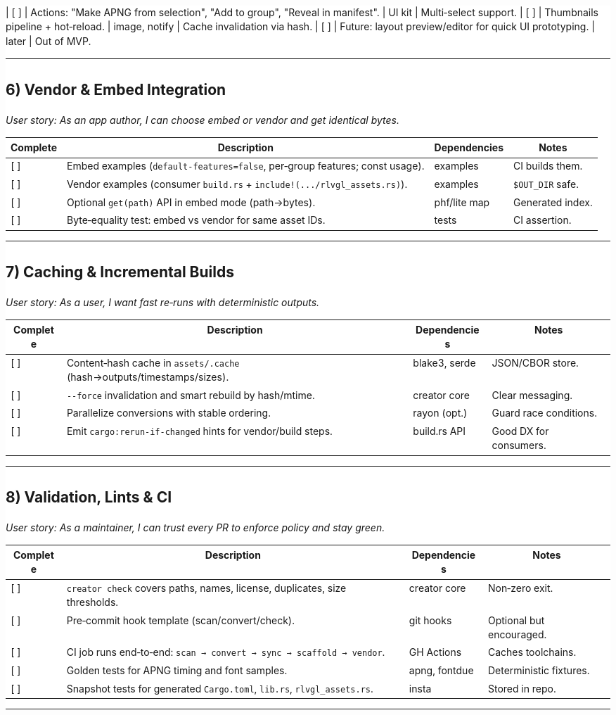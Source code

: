 | [ ] | Actions: "Make APNG from selection", "Add to group", "Reveal in manifest". | UI kit | Multi‑select support.
| [ ] | Thumbnails pipeline + hot‑reload. | image, notify | Cache invalidation via hash.
| [ ] | Future: layout preview/editor for quick UI prototyping. | later | Out of MVP.

---

## 6) Vendor & Embed Integration
_User story: As an app author, I can choose embed or vendor and get identical bytes._

| Complete | Description | Dependencies | Notes |
|---|---|---|---|
| [ ] | Embed examples (`default-features=false`, per‑group features; const usage). | examples | CI builds them.
| [ ] | Vendor examples (consumer `build.rs` + `include!(.../rlvgl_assets.rs)`). | examples | `$OUT_DIR` safe.
| [ ] | Optional `get(path)` API in embed mode (path→bytes). | phf/lite map | Generated index.
| [ ] | Byte‑equality test: embed vs vendor for same asset IDs. | tests | CI assertion.

---

## 7) Caching & Incremental Builds
_User story: As a user, I want fast re‑runs with deterministic outputs._

| Complete | Description | Dependencies | Notes |
|---|---|---|---|
| [ ] | Content‑hash cache in `assets/.cache` (hash→outputs/timestamps/sizes). | blake3, serde | JSON/CBOR store.
| [ ] | `--force` invalidation and smart rebuild by hash/mtime. | creator core | Clear messaging.
| [ ] | Parallelize conversions with stable ordering. | rayon (opt.) | Guard race conditions.
| [ ] | Emit `cargo:rerun-if-changed` hints for vendor/build steps. | build.rs API | Good DX for consumers.

---

## 8) Validation, Lints & CI
_User story: As a maintainer, I can trust every PR to enforce policy and stay green._

| Complete | Description | Dependencies | Notes |
|---|---|---|---|
| [ ] | `creator check` covers paths, names, license, duplicates, size thresholds. | creator core | Non‑zero exit.
| [ ] | Pre‑commit hook template (scan/convert/check). | git hooks | Optional but encouraged.
| [ ] | CI job runs end‑to‑end: `scan → convert → sync → scaffold → vendor`. | GH Actions | Caches toolchains.
| [ ] | Golden tests for APNG timing and font samples. | apng, fontdue | Deterministic fixtures.
| [ ] | Snapshot tests for generated `Cargo.toml`, `lib.rs`, `rlvgl_assets.rs`. | insta | Stored in repo.

---